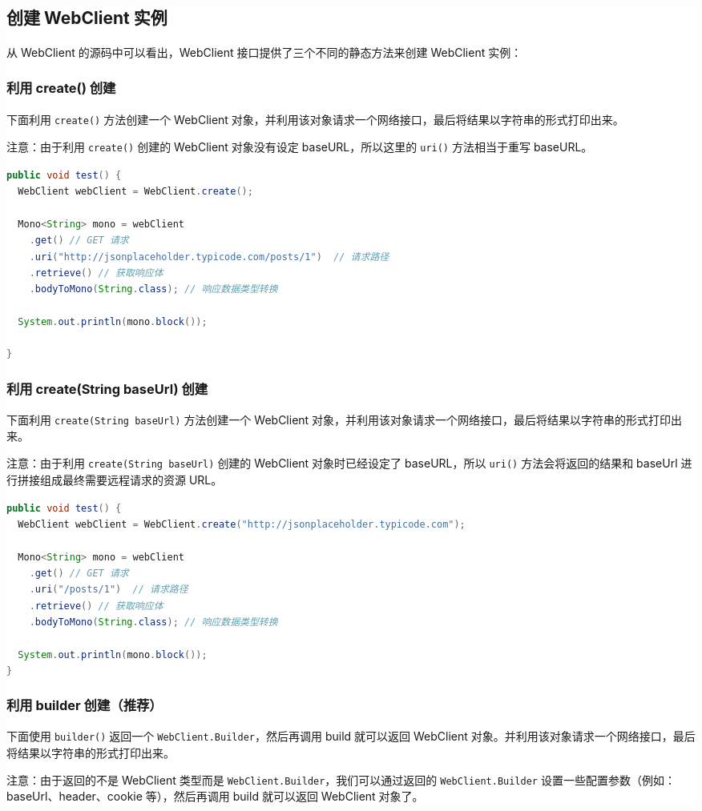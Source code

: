 ## 创建 WebClient 实例

从 WebClient 的源码中可以看出，WebClient 接口提供了三个不同的静态方法来创建 WebClient 实例：

### 利用 create() 创建

下面利用 `create()` 方法创建一个 WebClient 对象，并利用该对象请求一个网络接口，最后将结果以字符串的形式打印出来。

注意：由于利用 `create()` 创建的 WebClient 对象没有设定 baseURL，所以这里的 `uri()` 方法相当于重写 baseURL。

```java
public void test() {
  WebClient webClient = WebClient.create();

  Mono<String> mono = webClient
    .get() // GET 请求
    .uri("http://jsonplaceholder.typicode.com/posts/1")  // 请求路径
    .retrieve() // 获取响应体
    .bodyToMono(String.class); // 响应数据类型转换

  System.out.println(mono.block());

}
```

### 利用 create(String baseUrl) 创建

下面利用 `create(String baseUrl)` 方法创建一个 WebClient 对象，并利用该对象请求一个网络接口，最后将结果以字符串的形式打印出来。

注意：由于利用 `create(String baseUrl)` 创建的 WebClient 对象时已经设定了 baseURL，所以 `uri()` 方法会将返回的结果和 baseUrl 进行拼接组成最终需要远程请求的资源 URL。

```java
public void test() {
  WebClient webClient = WebClient.create("http://jsonplaceholder.typicode.com");

  Mono<String> mono = webClient
    .get() // GET 请求
    .uri("/posts/1")  // 请求路径
    .retrieve() // 获取响应体
    .bodyToMono(String.class); // 响应数据类型转换

  System.out.println(mono.block());
}
```

### 利用 builder 创建（推荐）

下面使用 `builder()` 返回一个 `WebClient.Builder`，然后再调用 build 就可以返回 WebClient 对象。并利用该对象请求一个网络接口，最后将结果以字符串的形式打印出来。

注意：由于返回的不是 WebClient 类型而是 `WebClient.Builder`，我们可以通过返回的 `WebClient.Builder` 设置一些配置参数（例如：baseUrl、header、cookie 等），然后再调用 build 就可以返回 WebClient 对象了。
